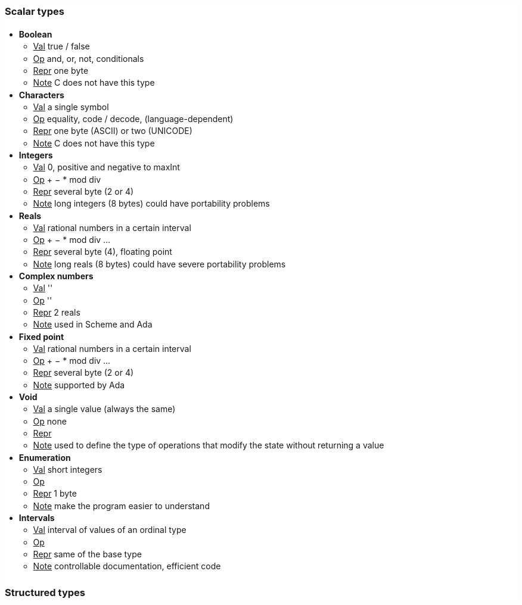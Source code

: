 

### Scalar types

- **Boolean**
  - <u>Val</u>		true / false
  - <u>Op</u>		and, or, not, conditionals
  - <u>Repr</u>	one byte
  - <u>Note</u>	C does not have this type
- **Characters**
  - <u>Val</u>		a single symbol
  - <u>Op</u>		equality, code / decode, (language-dependent)
  - <u>Repr</u>	one byte (ASCII) or two (UNICODE)
  - <u>Note</u>	C does not have this type
- **Integers**
  - <u>Val</u>		0, positive and negative to maxInt
  - <u>Op</u>		$+ \ -\ *$  mod div
  - <u>Repr</u>	several byte (2 or 4)
  - <u>Note</u>	long integers (8 bytes) could have portability problems
- **Reals**
  - <u>Val</u>		rational numbers in a certain interval
  - <u>Op</u>		$+ \ -\ *$  mod div …
  - <u>Repr</u>	several byte (4), floating point
  - <u>Note</u>	long reals (8 bytes) could have severe portability problems
- **Complex numbers**
  - <u>Val</u>		''
  - <u>Op</u>		''
  - <u>Repr</u>	2 reals
  - <u>Note</u>	used in Scheme and Ada
- **Fixed point**
  - <u>Val</u>		rational numbers in a certain interval
  - <u>Op</u>		$+ \ -\ *$  mod div …
  - <u>Repr</u>	several byte (2 or 4)
  - <u>Note</u>	supported by Ada
- **Void**
  - <u>Val</u>		a single value (always the same)
  - <u>Op</u>		none
  - <u>Repr</u>	
  - <u>Note</u>	used to define the type of operations that modify the state without returning a value
- **Enumeration**
  - <u>Val</u>		short integers
  - <u>Op</u>		
  - <u>Repr</u>	1 byte
  - <u>Note</u>	make the program easier to understand
- **Intervals**
  - <u>Val</u>		interval of values of an ordinal type
  - <u>Op</u>		
  - <u>Repr</u>	same of the base type
  - <u>Note</u>	controllable documentation, efficient code



### Structured types
